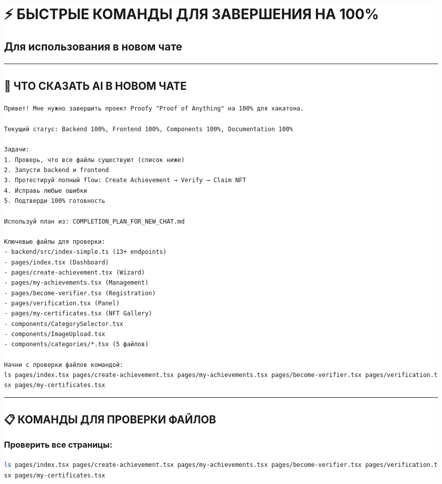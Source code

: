 # ⚡ БЫСТРЫЕ КОМАНДЫ ДЛЯ ЗАВЕРШЕНИЯ НА 100%

## Для использования в новом чате

---

## 🎯 ЧТО СКАЗАТЬ AI В НОВОМ ЧАТЕ

```
Привет! Мне нужно завершить проект Proofy "Proof of Anything" на 100% для хакатона.

Текущий статус: Backend 100%, Frontend 100%, Components 100%, Documentation 100%

Задачи:
1. Проверь, что все файлы существуют (список ниже)
2. Запусти backend и frontend
3. Протестируй полный flow: Create Achievement → Verify → Claim NFT
4. Исправь любые ошибки
5. Подтверди 100% готовность

Используй план из: COMPLETION_PLAN_FOR_NEW_CHAT.md

Ключевые файлы для проверки:
- backend/src/index-simple.ts (13+ endpoints)
- pages/index.tsx (Dashboard)
- pages/create-achievement.tsx (Wizard)
- pages/my-achievements.tsx (Management)
- pages/become-verifier.tsx (Registration)
- pages/verification.tsx (Panel)
- pages/my-certificates.tsx (NFT Gallery)
- components/CategorySelector.tsx
- components/ImageUpload.tsx
- components/categories/*.tsx (5 файлов)

Начни с проверки файлов командой:
ls pages/index.tsx pages/create-achievement.tsx pages/my-achievements.tsx pages/become-verifier.tsx pages/verification.tsx pages/my-certificates.tsx
```

---

## 📋 КОМАНДЫ ДЛЯ ПРОВЕРКИ ФАЙЛОВ

### Проверить все страницы:
```bash
ls pages/index.tsx pages/create-achievement.tsx pages/my-achievements.tsx pages/become-verifier.tsx pages/verification.tsx pages/my-certificates.tsx
```
